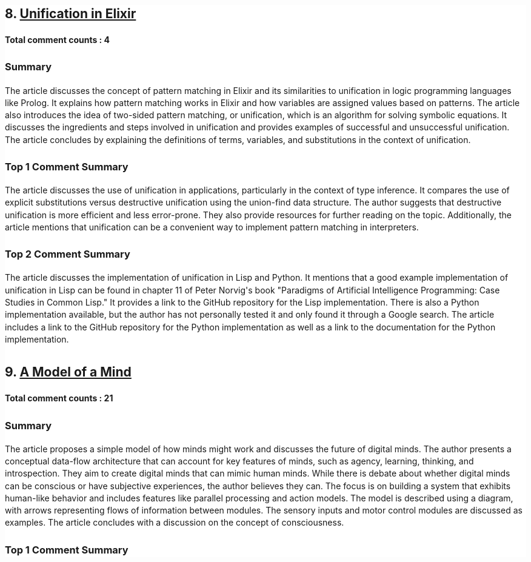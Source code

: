 ## 8. [Unification in Elixir](https://news.ycombinator.com/item?id=40840315)

**Total comment counts : 4**

### Summary

 The article discusses the concept of pattern matching in Elixir and its similarities to unification in logic programming languages like Prolog. It explains how pattern matching works in Elixir and how variables are assigned values based on patterns. The article also introduces the idea of two-sided pattern matching, or unification, which is an algorithm for solving symbolic equations. It discusses the ingredients and steps involved in unification and provides examples of successful and unsuccessful unification. The article concludes by explaining the definitions of terms, variables, and substitutions in the context of unification.

### Top 1 Comment Summary

 The article discusses the use of unification in applications, particularly in the context of type inference. It compares the use of explicit substitutions versus destructive unification using the union-find data structure. The author suggests that destructive unification is more efficient and less error-prone. They also provide resources for further reading on the topic. Additionally, the article mentions that unification can be a convenient way to implement pattern matching in interpreters.

### Top 2 Comment Summary

 The article discusses the implementation of unification in Lisp and Python. It mentions that a good example implementation of unification in Lisp can be found in chapter 11 of Peter Norvig's book "Paradigms of Artificial Intelligence Programming: Case Studies in Common Lisp." It provides a link to the GitHub repository for the Lisp implementation. There is also a Python implementation available, but the author has not personally tested it and only found it through a Google search. The article includes a link to the GitHub repository for the Python implementation as well as a link to the documentation for the Python implementation.

## 9. [A Model of a Mind](https://news.ycombinator.com/item?id=40841502)

**Total comment counts : 21**

### Summary

 The article proposes a simple model of how minds might work and discusses the future of digital minds. The author presents a conceptual data-flow architecture that can account for key features of minds, such as agency, learning, thinking, and introspection. They aim to create digital minds that can mimic human minds. While there is debate about whether digital minds can be conscious or have subjective experiences, the author believes they can. The focus is on building a system that exhibits human-like behavior and includes features like parallel processing and action models. The model is described using a diagram, with arrows representing flows of information between modules. The sensory inputs and motor control modules are discussed as examples. The article concludes with a discussion on the concept of consciousness.

### Top 1 Comment Summary
